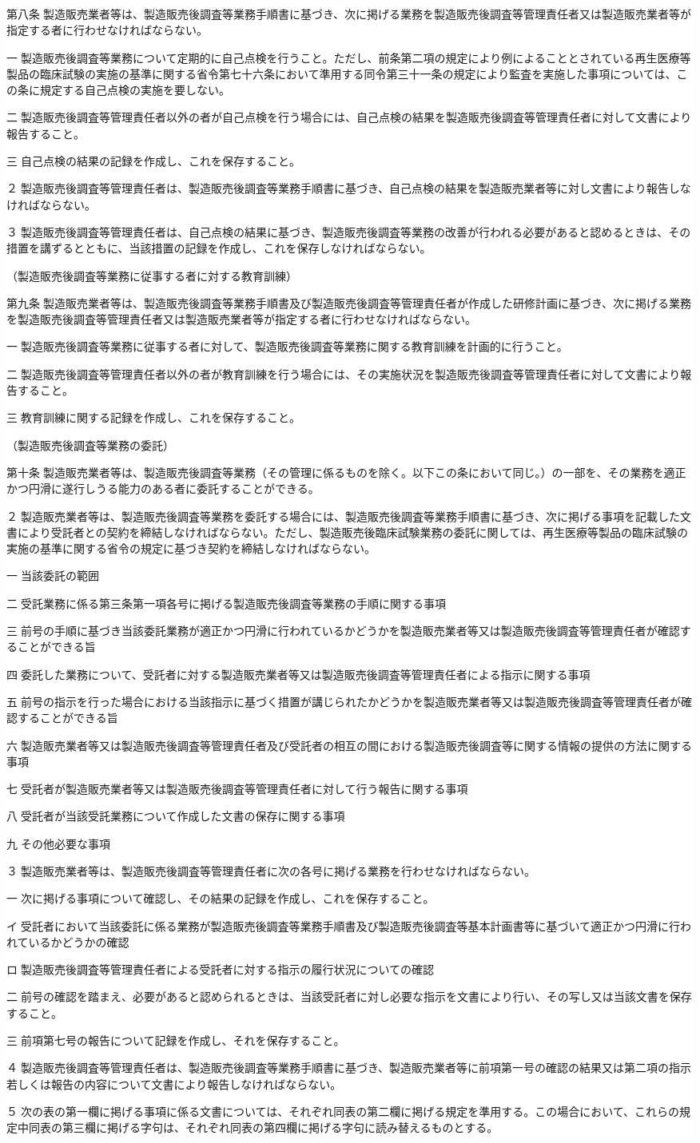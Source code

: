 第八条 製造販売業者等は、製造販売後調査等業務手順書に基づき、次に掲げる業務を製造販売後調査等管理責任者又は製造販売業者等が指定する者に行わせなければならない。

一 製造販売後調査等業務について定期的に自己点検を行うこと。ただし、前条第二項の規定により例によることとされている再生医療等製品の臨床試験の実施の基準に関する省令第七十六条において準用する同令第三十一条の規定により監査を実施した事項については、この条に規定する自己点検の実施を要しない。

二 製造販売後調査等管理責任者以外の者が自己点検を行う場合には、自己点検の結果を製造販売後調査等管理責任者に対して文書により報告すること。

三 自己点検の結果の記録を作成し、これを保存すること。

２ 製造販売後調査等管理責任者は、製造販売後調査等業務手順書に基づき、自己点検の結果を製造販売業者等に対し文書により報告しなければならない。

３ 製造販売後調査等管理責任者は、自己点検の結果に基づき、製造販売後調査等業務の改善が行われる必要があると認めるときは、その措置を講ずるとともに、当該措置の記録を作成し、これを保存しなければならない。

（製造販売後調査等業務に従事する者に対する教育訓練）

第九条 製造販売業者等は、製造販売後調査等業務手順書及び製造販売後調査等管理責任者が作成した研修計画に基づき、次に掲げる業務を製造販売後調査等管理責任者又は製造販売業者等が指定する者に行わせなければならない。

一 製造販売後調査等業務に従事する者に対して、製造販売後調査等業務に関する教育訓練を計画的に行うこと。

二 製造販売後調査等管理責任者以外の者が教育訓練を行う場合には、その実施状況を製造販売後調査等管理責任者に対して文書により報告すること。

三 教育訓練に関する記録を作成し、これを保存すること。

（製造販売後調査等業務の委託）

第十条 製造販売業者等は、製造販売後調査等業務（その管理に係るものを除く。以下この条において同じ。）の一部を、その業務を適正かつ円滑に遂行しうる能力のある者に委託することができる。

２ 製造販売業者等は、製造販売後調査等業務を委託する場合には、製造販売後調査等業務手順書に基づき、次に掲げる事項を記載した文書により受託者との契約を締結しなければならない。ただし、製造販売後臨床試験業務の委託に関しては、再生医療等製品の臨床試験の実施の基準に関する省令の規定に基づき契約を締結しなければならない。

一 当該委託の範囲

二 受託業務に係る第三条第一項各号に掲げる製造販売後調査等業務の手順に関する事項

三 前号の手順に基づき当該委託業務が適正かつ円滑に行われているかどうかを製造販売業者等又は製造販売後調査等管理責任者が確認することができる旨

四 委託した業務について、受託者に対する製造販売業者等又は製造販売後調査等管理責任者による指示に関する事項

五 前号の指示を行った場合における当該指示に基づく措置が講じられたかどうかを製造販売業者等又は製造販売後調査等管理責任者が確認することができる旨

六 製造販売業者等又は製造販売後調査等管理責任者及び受託者の相互の間における製造販売後調査等に関する情報の提供の方法に関する事項

七 受託者が製造販売業者等又は製造販売後調査等管理責任者に対して行う報告に関する事項

八 受託者が当該受託業務について作成した文書の保存に関する事項

九 その他必要な事項

３ 製造販売業者等は、製造販売後調査等管理責任者に次の各号に掲げる業務を行わせなければならない。

一 次に掲げる事項について確認し、その結果の記録を作成し、これを保存すること。

イ 受託者において当該委託に係る業務が製造販売後調査等業務手順書及び製造販売後調査等基本計画書等に基づいて適正かつ円滑に行われているかどうかの確認

ロ 製造販売後調査等管理責任者による受託者に対する指示の履行状況についての確認

二 前号の確認を踏まえ、必要があると認められるときは、当該受託者に対し必要な指示を文書により行い、その写し又は当該文書を保存すること。

三 前項第七号の報告について記録を作成し、それを保存すること。

４ 製造販売後調査等管理責任者は、製造販売後調査等業務手順書に基づき、製造販売業者等に前項第一号の確認の結果又は第二項の指示若しくは報告の内容について文書により報告しなければならない。

５ 次の表の第一欄に掲げる事項に係る文書については、それぞれ同表の第二欄に掲げる規定を準用する。この場合において、これらの規定中同表の第三欄に掲げる字句は、それぞれ同表の第四欄に掲げる字句に読み替えるものとする。
